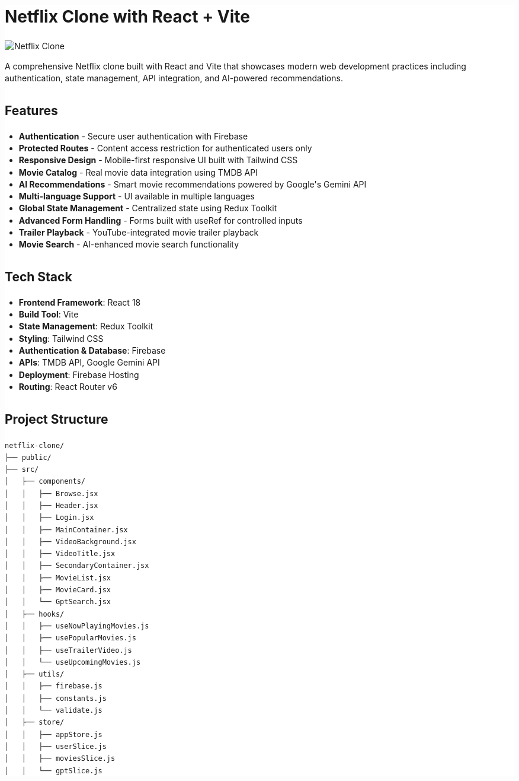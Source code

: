 # Netflix Clone with React + Vite

![Netflix Clone](https://via.placeholder.com/800x400)

A comprehensive Netflix clone built with React and Vite that showcases modern web development practices including authentication, state management, API integration, and AI-powered recommendations.

## Features

- **Authentication** - Secure user authentication with Firebase
- **Protected Routes** - Content access restriction for authenticated users only
- **Responsive Design** - Mobile-first responsive UI built with Tailwind CSS
- **Movie Catalog** - Real movie data integration using TMDB API
- **AI Recommendations** - Smart movie recommendations powered by Google's Gemini API
- **Multi-language Support** - UI available in multiple languages
- **Global State Management** - Centralized state using Redux Toolkit
- **Advanced Form Handling** - Forms built with useRef for controlled inputs
- **Trailer Playback** - YouTube-integrated movie trailer playback
- **Movie Search** - AI-enhanced movie search functionality

## Tech Stack

- **Frontend Framework**: React 18
- **Build Tool**: Vite
- **State Management**: Redux Toolkit
- **Styling**: Tailwind CSS
- **Authentication & Database**: Firebase
- **APIs**: TMDB API, Google Gemini API
- **Deployment**: Firebase Hosting
- **Routing**: React Router v6

## Project Structure

```
netflix-clone/
├── public/
├── src/
│   ├── components/
│   │   ├── Browse.jsx
│   │   ├── Header.jsx
│   │   ├── Login.jsx
│   │   ├── MainContainer.jsx
│   │   ├── VideoBackground.jsx
│   │   ├── VideoTitle.jsx
│   │   ├── SecondaryContainer.jsx
│   │   ├── MovieList.jsx
│   │   ├── MovieCard.jsx
│   │   └── GptSearch.jsx
│   ├── hooks/
│   │   ├── useNowPlayingMovies.js
│   │   ├── usePopularMovies.js
│   │   ├── useTrailerVideo.js
│   │   └── useUpcomingMovies.js
│   ├── utils/
│   │   ├── firebase.js
│   │   ├── constants.js
│   │   └── validate.js
│   ├── store/
│   │   ├── appStore.js
│   │   ├── userSlice.js
│   │   ├── moviesSlice.js
│   │   └── gptSlice.js
```
